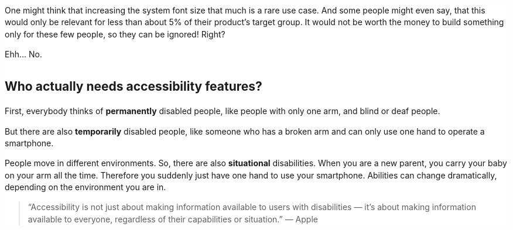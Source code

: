 One might think that increasing the system font size that much is a rare use case. And some people might even say, that this would only be relevant for less than about 5% of their product’s target group. It would not be worth the money to build something only for these few people, so they can be ignored! Right?

Ehh… No.

## Who actually needs accessibility features?

First, everybody thinks of **permanently** disabled people, like people with only one arm, and blind or deaf people.

But there are also **temporarily** disabled people, like someone who has a broken arm and can only use one hand to operate a smartphone.

People move in different environments. So, there are also **situational** disabilities. When you are a new parent, you carry your baby on your arm all the time. Therefore you suddenly just have one hand to use your smartphone. Abilities can change dramatically, depending on the environment you are in.

> “Accessibility is not just about making information available to users with disabilities — it’s about making information available to everyone, regardless of their capabilities or situation.” — Apple

<figure>